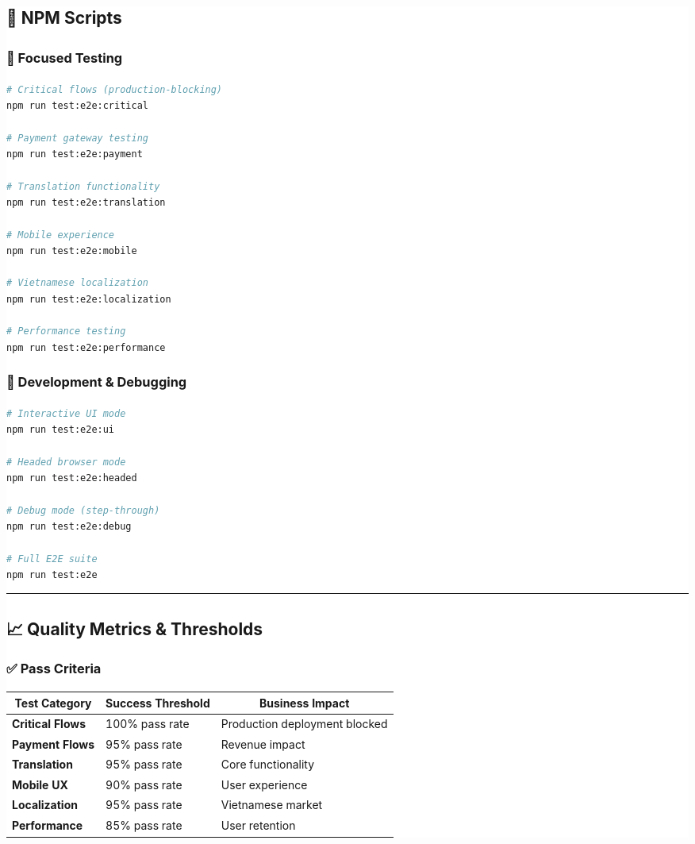
## 🚀 NPM Scripts

### 🎯 Focused Testing

```bash
# Critical flows (production-blocking)
npm run test:e2e:critical

# Payment gateway testing
npm run test:e2e:payment

# Translation functionality
npm run test:e2e:translation

# Mobile experience
npm run test:e2e:mobile

# Vietnamese localization
npm run test:e2e:localization

# Performance testing
npm run test:e2e:performance
```

### 🔧 Development & Debugging

```bash
# Interactive UI mode
npm run test:e2e:ui

# Headed browser mode
npm run test:e2e:headed

# Debug mode (step-through)
npm run test:e2e:debug

# Full E2E suite
npm run test:e2e
```

---

## 📈 Quality Metrics & Thresholds

### ✅ Pass Criteria

| Test Category      | Success Threshold | Business Impact               |
| ------------------ | ----------------- | ----------------------------- |
| **Critical Flows** | 100% pass rate    | Production deployment blocked |
| **Payment Flows**  | 95% pass rate     | Revenue impact                |
| **Translation**    | 95% pass rate     | Core functionality            |
| **Mobile UX**      | 90% pass rate     | User experience               |
| **Localization**   | 95% pass rate     | Vietnamese market             |
| **Performance**    | 85% pass rate     | User retention                |
